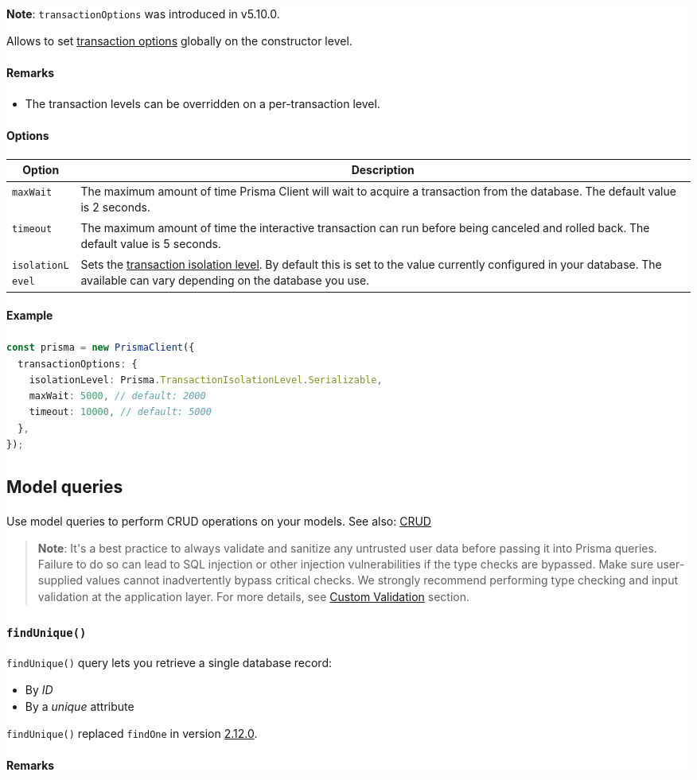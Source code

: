 **Note**: `transactionOptions` was introduced in v5.10.0.

Allows to set [transaction options](/orm/prisma-client/queries/transactions#transaction-options) globally on the constructor level.

#### Remarks

- The transaction levels can be overridden on a per-transaction level.

#### Options

| Option           | Description                                                                                                                                                                                                                                       |
| ---------------- | ------------------------------------------------------------------------------------------------------------------------------------------------------------------------------------------------------------------------------------------------- |
| `maxWait`        | The maximum amount of time Prisma Client will wait to acquire a transaction from the database. The default value is 2 seconds.                                                                                                                    |
| `timeout`        | The maximum amount of time the interactive transaction can run before being canceled and rolled back. The default value is 5 seconds.                                                                                                             |
| `isolationLevel` | Sets the [transaction isolation level](/orm/prisma-client/queries/transactions#transaction-isolation-level). By default this is set to the value currently configured in your database. The available can vary depending on the database you use. |

#### Example

```ts
const prisma = new PrismaClient({
  transactionOptions: {
    isolationLevel: Prisma.TransactionIsolationLevel.Serializable,
    maxWait: 5000, // default: 2000
    timeout: 10000, // default: 5000
  },
});
```

## Model queries

Use model queries to perform CRUD operations on your models. See also: [CRUD](/orm/prisma-client/queries/crud)

> **Note**: It's a best practice to always validate and sanitize any untrusted user data before passing it into Prisma queries. Failure to do so can lead to SQL injection or other injection vulnerabilities if the type checks are bypassed. Make sure user-supplied values cannot inadvertently bypass critical checks. We strongly recommend performing type checking and input validation at the application layer. For more details, see [Custom Validation](/orm/prisma-client/queries/custom-validation) section.

### `findUnique()`

`findUnique()` query lets you retrieve a single database record:

- By _ID_
- By a _unique_ attribute

`findUnique()` replaced `findOne` in version [2.12.0](https://github.com/prisma/prisma/releases/tag/2.12.0).

#### Remarks
